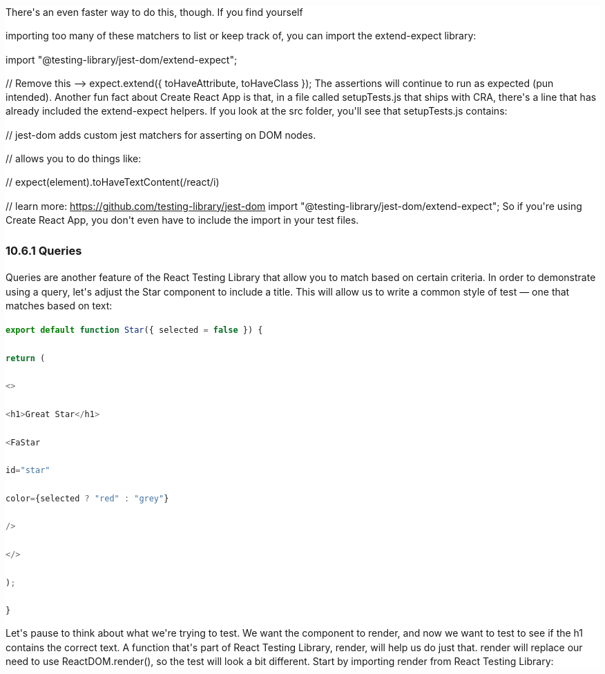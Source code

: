 There's an even faster way to do this, though. If you find yourself

importing too many of these matchers to list or keep track of, you can import the extend-expect library:

import "@testing-library/jest-dom/extend-expect";

// Remove this --> expect.extend({ toHaveAttribute, toHaveClass }); The assertions will continue to run as expected (pun intended). Another fun fact about Create React App is that, in a file called setupTests.js that ships with CRA, there's a line that has already included the extend-expect helpers. If you look at the src folder, you'll see that setupTests.js contains:

// jest-dom adds custom jest matchers for asserting on DOM nodes.

// allows you to do things like:

// expect(element).toHaveTextContent(/react/i)

// learn more: https://github.com/testing-library/jest-dom import "@testing-library/jest-dom/extend-expect"; So if you're using Create React App, you don't even have to include the import in your test files.

### 10.6.1 Queries

Queries are another feature of the React Testing Library that allow you to match based on certain criteria. In order to demonstrate using a query, let's adjust the Star component to include a title. This will allow us to write a common style of test — one that matches based on text:

```js
export default function Star({ selected = false }) {

return (

<>

<h1>Great Star</h1>

<FaStar

id="star"

color={selected ? "red" : "grey"}

/>

</>

);

}
```

Let's pause to think about what we're trying to test. We want the component to render, and now we want to test to see if the h1 contains the correct text. A function that's part of React Testing Library, render, will help us do just that. render will replace our need to use ReactDOM.render(), so the test will look a bit different. Start by importing render from React Testing Library:
